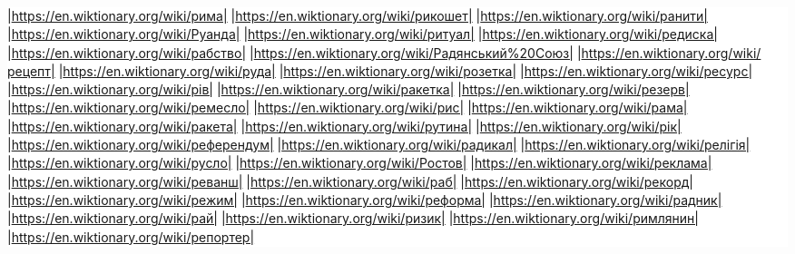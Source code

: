|https://en.wiktionary.org/wiki/рима|
|https://en.wiktionary.org/wiki/рикошет|
|https://en.wiktionary.org/wiki/ранити|
|https://en.wiktionary.org/wiki/Руанда|
|https://en.wiktionary.org/wiki/ритуал|
|https://en.wiktionary.org/wiki/редиска|
|https://en.wiktionary.org/wiki/рабство|
|https://en.wiktionary.org/wiki/Радянський%20Союз|
|https://en.wiktionary.org/wiki/рецепт|
|https://en.wiktionary.org/wiki/руда|
|https://en.wiktionary.org/wiki/розетка|
|https://en.wiktionary.org/wiki/ресурс|
|https://en.wiktionary.org/wiki/рів|
|https://en.wiktionary.org/wiki/ракетка|
|https://en.wiktionary.org/wiki/резерв|
|https://en.wiktionary.org/wiki/ремесло|
|https://en.wiktionary.org/wiki/рис|
|https://en.wiktionary.org/wiki/рама|
|https://en.wiktionary.org/wiki/ракета|
|https://en.wiktionary.org/wiki/рутина|
|https://en.wiktionary.org/wiki/рік|
|https://en.wiktionary.org/wiki/референдум|
|https://en.wiktionary.org/wiki/радикал|
|https://en.wiktionary.org/wiki/релігія|
|https://en.wiktionary.org/wiki/русло|
|https://en.wiktionary.org/wiki/Ростов|
|https://en.wiktionary.org/wiki/реклама|
|https://en.wiktionary.org/wiki/реванш|
|https://en.wiktionary.org/wiki/раб|
|https://en.wiktionary.org/wiki/рекорд|
|https://en.wiktionary.org/wiki/режим|
|https://en.wiktionary.org/wiki/реформа|
|https://en.wiktionary.org/wiki/радник|
|https://en.wiktionary.org/wiki/рай|
|https://en.wiktionary.org/wiki/ризик|
|https://en.wiktionary.org/wiki/римлянин|
|https://en.wiktionary.org/wiki/репортер|